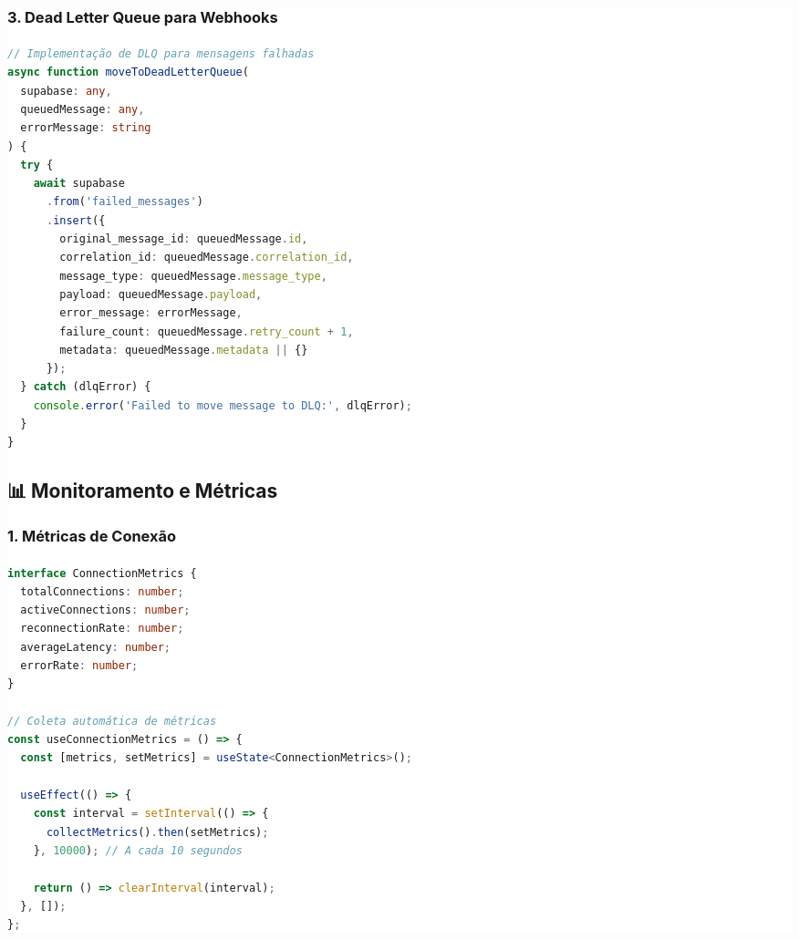 ### 3. Dead Letter Queue para Webhooks

```typescript
// Implementação de DLQ para mensagens falhadas
async function moveToDeadLetterQueue(
  supabase: any, 
  queuedMessage: any, 
  errorMessage: string
) {
  try {
    await supabase
      .from('failed_messages')
      .insert({
        original_message_id: queuedMessage.id,
        correlation_id: queuedMessage.correlation_id,
        message_type: queuedMessage.message_type,
        payload: queuedMessage.payload,
        error_message: errorMessage,
        failure_count: queuedMessage.retry_count + 1,
        metadata: queuedMessage.metadata || {}
      });
  } catch (dlqError) {
    console.error('Failed to move message to DLQ:', dlqError);
  }
}
```

## 📊 Monitoramento e Métricas

### 1. Métricas de Conexão

```typescript
interface ConnectionMetrics {
  totalConnections: number;
  activeConnections: number;
  reconnectionRate: number;
  averageLatency: number;
  errorRate: number;
}

// Coleta automática de métricas
const useConnectionMetrics = () => {
  const [metrics, setMetrics] = useState<ConnectionMetrics>();
  
  useEffect(() => {
    const interval = setInterval(() => {
      collectMetrics().then(setMetrics);
    }, 10000); // A cada 10 segundos
    
    return () => clearInterval(interval);
  }, []);
};
```
